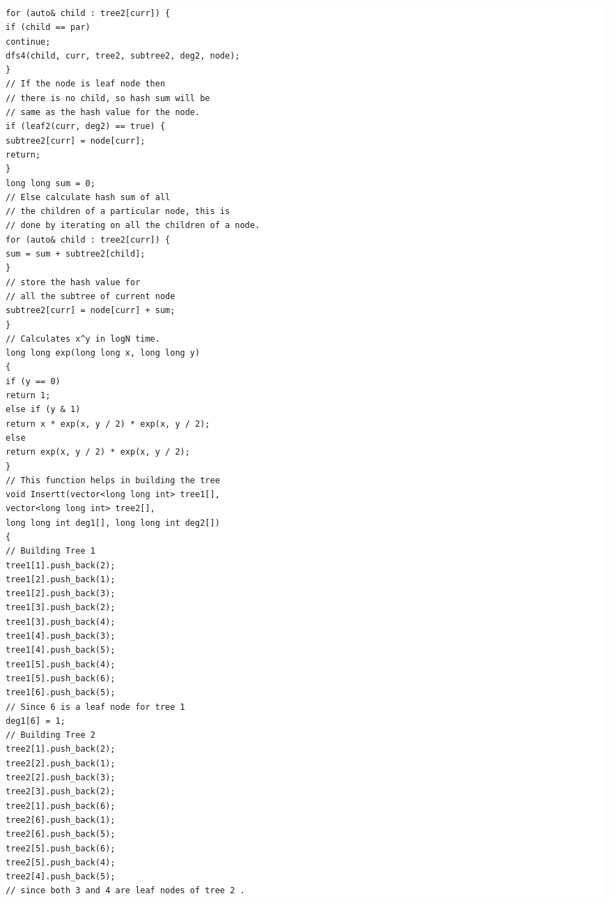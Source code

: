 ```
for (auto& child : tree2[curr]) {
if (child == par)
continue;
dfs4(child, curr, tree2, subtree2, deg2, node);
}
// If the node is leaf node then
// there is no child, so hash sum will be
// same as the hash value for the node.
if (leaf2(curr, deg2) == true) {
subtree2[curr] = node[curr];
return;
}
long long sum = 0;
// Else calculate hash sum of all
// the children of a particular node, this is
// done by iterating on all the children of a node.
for (auto& child : tree2[curr]) {
sum = sum + subtree2[child];
}
// store the hash value for
// all the subtree of current node
subtree2[curr] = node[curr] + sum;
}
// Calculates x^y in logN time.
long long exp(long long x, long long y)
{
if (y == 0)
return 1;
else if (y & 1)
return x * exp(x, y / 2) * exp(x, y / 2);
else
return exp(x, y / 2) * exp(x, y / 2);
}
// This function helps in building the tree
void Insertt(vector<long long int> tree1[],
vector<long long int> tree2[],
long long int deg1[], long long int deg2[])
{
// Building Tree 1
tree1[1].push_back(2);
tree1[2].push_back(1);
tree1[2].push_back(3);
tree1[3].push_back(2);
tree1[3].push_back(4);
tree1[4].push_back(3);
tree1[4].push_back(5);
tree1[5].push_back(4);
tree1[5].push_back(6);
tree1[6].push_back(5);
// Since 6 is a leaf node for tree 1
deg1[6] = 1;
// Building Tree 2
tree2[1].push_back(2);
tree2[2].push_back(1);
tree2[2].push_back(3);
tree2[3].push_back(2);
tree2[1].push_back(6);
tree2[6].push_back(1);
tree2[6].push_back(5);
tree2[5].push_back(6);
tree2[5].push_back(4);
tree2[4].push_back(5);
// since both 3 and 4 are leaf nodes of tree 2 .
```